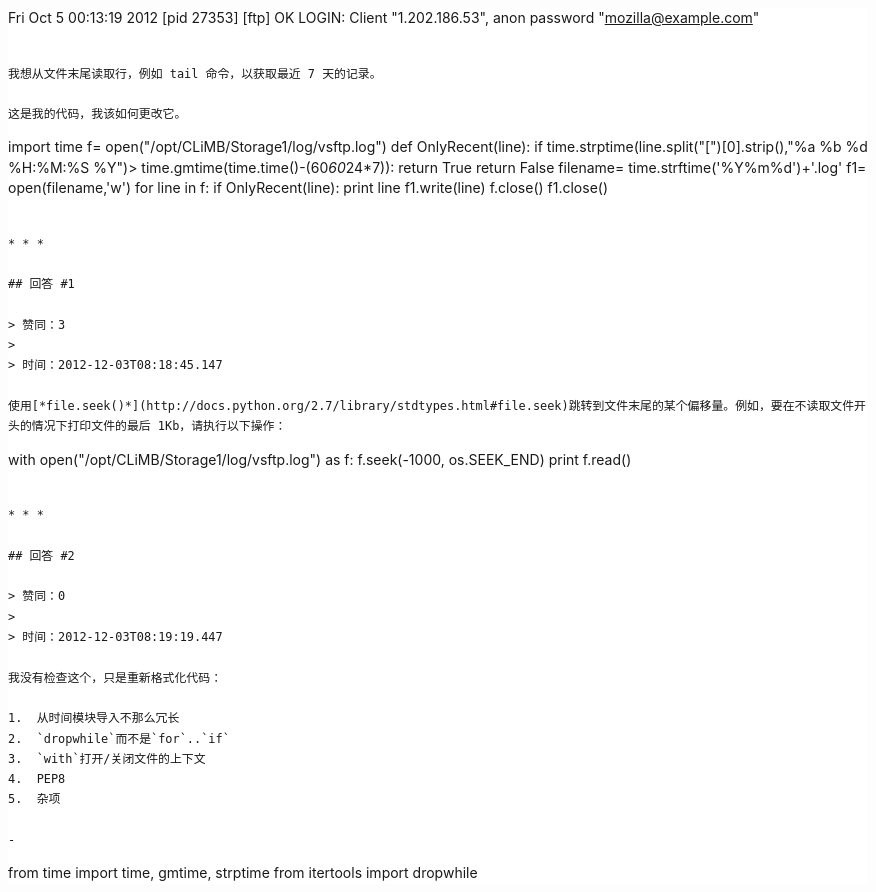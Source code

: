 Fri Oct  5 00:13:19 2012 [pid 27353] [ftp] OK LOGIN: Client "1.202.186.53", anon password "mozilla@example.com" 
```

我想从文件末尾读取行，例如 tail 命令，以获取最近 7 天的记录。

这是我的代码，我该如何更改它。

```
import time
f= open("/opt/CLiMB/Storage1/log/vsftp.log")
def OnlyRecent(line):
   if  time.strptime(line.split("[")[0].strip(),"%a %b %d %H:%M:%S %Y")>     time.gmtime(time.time()-(60*60*24*7)): 
    return True
return False
filename= time.strftime('%Y%m%d')+'.log'
f1= open(filename,'w')
for line in f:
 if OnlyRecent(line):
        print line
        f1.write(line)
f.close()
f1.close() 
```

* * *

## 回答 #1

> 赞同：3
> 
> 时间：2012-12-03T08:18:45.147

使用[*file.seek()*](http://docs.python.org/2.7/library/stdtypes.html#file.seek)跳转到文件末尾的某个偏移量。例如，要在不读取文件开头的情况下打印文件的最后 1Kb，请执行以下操作：

```
with open("/opt/CLiMB/Storage1/log/vsftp.log") as f:
     f.seek(-1000, os.SEEK_END)
     print f.read() 
```

* * *

## 回答 #2

> 赞同：0
> 
> 时间：2012-12-03T08:19:19.447

我没有检查这个，只是重新格式化代码：

1.  从时间模块导入不那么冗长
2.  `dropwhile`而不是`for`..`if`
3.  `with`打开/关闭文件的上下文
4.  PEP8
5.  杂项

-

```
from time import time, gmtime, strptime
from itertools import dropwhile

